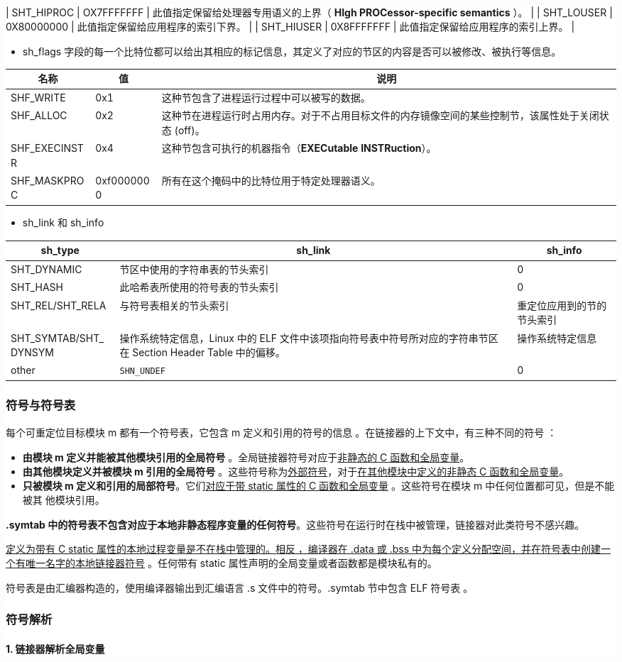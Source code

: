 | SHT_HIPROC   | OX7FFFFFFF | 此值指定保留给处理器专用语义的上界（ **HIgh PROCessor-specific semantics** ）。 |
| SHT_LOUSER   | 0X80000000 | 此值指定保留给应用程序的索引下界。                           |
| SHT_HIUSER   | 0X8FFFFFFF | 此值指定保留给应用程序的索引上界。                           |

- sh_flags 字段的每一个比特位都可以给出其相应的标记信息，其定义了对应的节区的内容是否可以被修改、被执行等信息。

| 名称          | 值         | 说明                                                         |
| ------------- | ---------- | ------------------------------------------------------------ |
| SHF_WRITE     | 0x1        | 这种节包含了进程运行过程中可以被写的数据。                   |
| SHF_ALLOC     | 0x2        | 这种节在进程运行时占用内存。对于不占用目标文件的内存镜像空间的某些控制节，该属性处于关闭状态 (off)。 |
| SHF_EXECINSTR | 0x4        | 这种节包含可执行的机器指令（**EXECutable INSTRuction**）。   |
| SHF_MASKPROC  | 0xf0000000 | 所有在这个掩码中的比特位用于特定处理器语义。                 |

- sh_link 和 sh_info

| sh_type               | sh_link                                                      | sh_info                    |
| --------------------- | ------------------------------------------------------------ | -------------------------- |
| SHT_DYNAMIC           | 节区中使用的字符串表的节头索引                               | 0                          |
| SHT_HASH              | 此哈希表所使用的符号表的节头索引                             | 0                          |
| SHT_REL/SHT_RELA      | 与符号表相关的节头索引                                       | 重定位应用到的节的节头索引 |
| SHT_SYMTAB/SHT_DYNSYM | 操作系统特定信息，Linux 中的 ELF 文件中该项指向符号表中符号所对应的字符串节区在 Section Header Table 中的偏移。 | 操作系统特定信息           |
| other                 | `SHN_UNDEF`                                                  | 0                          |





### 符号与符号表

每个可重定位目标模块 m 都有一个符号表，它包含 m 定义和引用的符号的信息 。在链接器的上下文中，有三种不同的符号 ：

* **由模块 m 定义并能被其他模块引用的全局符号** 。全局链接器符号对应于<u>非静态的 C 函数和全局变量</u>。
* **由其他模块定义并被模块 m 引用的全局符号** 。这些符号称为<u>外部符号</u>，对于<u>在其他模块中定义的非静态 C 函数和全局变量</u>。
* **只被模块 m 定义和引用的局部符号**。它们<u>对应于带 static 属性的 C 函数和全局变量</u> 。这些符号在模块 m 中任何位置都可见，但是不能被其 他模块引用。

**.symtab 中的符号表不包含对应于本地非静态程序变量的任何符号**。这些符号在运行时在栈中被管理，链接器对此类符号不感兴趣。

<u>定义为带有 C static 属性的本地过程变量是不在栈中管理的。相反 ，编译器在 .data 或 .bss 中为每个定义分配空间，并在符号表中创建一 个有唯一名字的本地链接器符号</u> 。任何带有 static 属性声明的全局变量或者函数都是模块私有的。



符号表是由汇编器构造的，使用编译器输出到汇编语言 .s 文件中的符号。.symtab 节中包含 ELF 符号表 。



### 符号解析



#### 1. 链接器解析全局变量
